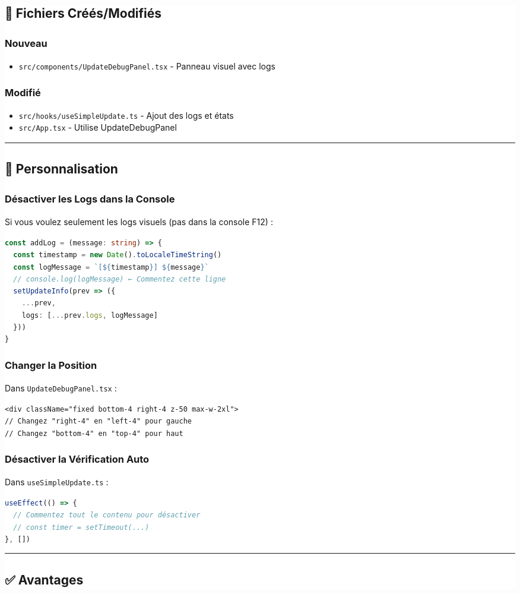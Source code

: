 
## 📁 Fichiers Créés/Modifiés

### Nouveau
- `src/components/UpdateDebugPanel.tsx` - Panneau visuel avec logs

### Modifié
- `src/hooks/useSimpleUpdate.ts` - Ajout des logs et états
- `src/App.tsx` - Utilise UpdateDebugPanel

---

## 🔧 Personnalisation

### Désactiver les Logs dans la Console

Si vous voulez seulement les logs visuels (pas dans la console F12) :

```typescript
const addLog = (message: string) => {
  const timestamp = new Date().toLocaleTimeString()
  const logMessage = `[${timestamp}] ${message}`
  // console.log(logMessage) ← Commentez cette ligne
  setUpdateInfo(prev => ({
    ...prev,
    logs: [...prev.logs, logMessage]
  }))
}
```

### Changer la Position

Dans `UpdateDebugPanel.tsx` :
```tsx
<div className="fixed bottom-4 right-4 z-50 max-w-2xl">
// Changez "right-4" en "left-4" pour gauche
// Changez "bottom-4" en "top-4" pour haut
```

### Désactiver la Vérification Auto

Dans `useSimpleUpdate.ts` :
```typescript
useEffect(() => {
  // Commentez tout le contenu pour désactiver
  // const timer = setTimeout(...)
}, [])
```

---

## ✅ Avantages
